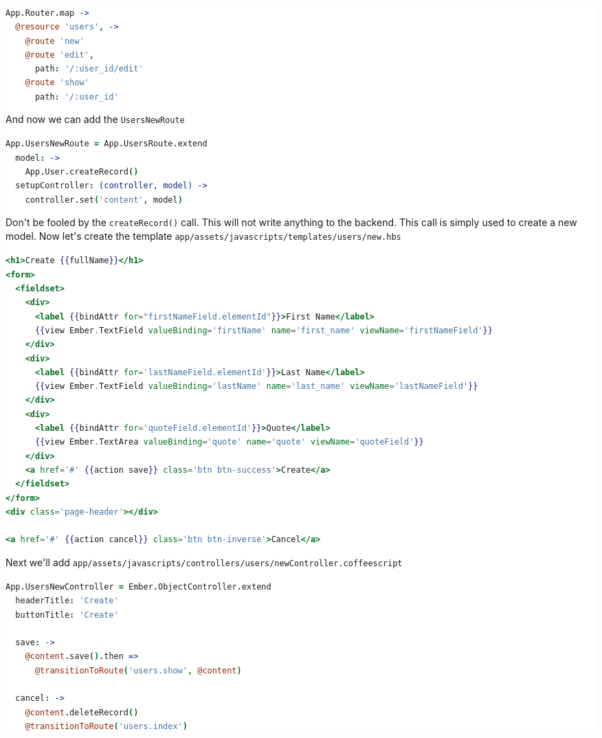 ```coffeescript
App.Router.map ->
  @resource 'users', ->
    @route 'new'
    @route 'edit',
      path: '/:user_id/edit'
    @route 'show'
      path: '/:user_id'
```

And now we can add the `UsersNewRoute`

```coffeescript
App.UsersNewRoute = App.UsersRoute.extend
  model: ->
    App.User.createRecord()
  setupController: (controller, model) ->
    controller.set('content', model)
```

Don't be fooled by the `createRecord()` call. This will not write anything to the backend. This call is simply used to create a new model. Now let's create the template `app/assets/javascripts/templates/users/new.hbs`

```handlebars
<h1>Create {{fullName}}</h1>
<form>
  <fieldset>
    <div>
      <label {{bindAttr for="firstNameField.elementId"}}>First Name</label>
      {{view Ember.TextField valueBinding='firstName' name='first_name' viewName='firstNameField'}}
    </div>
    <div>
      <label {{bindAttr for='lastNameField.elementId'}}>Last Name</label>
      {{view Ember.TextField valueBinding='lastName' name='last_name' viewName='lastNameField'}}
    </div>
    <div>
      <label {{bindAttr for='quoteField.elementId'}}>Quote</label>
      {{view Ember.TextArea valueBinding='quote' name='quote' viewName='quoteField'}}
    </div>
    <a href='#' {{action save}} class='btn btn-success'>Create</a>
  </fieldset>
</form>
<div class='page-header'></div>

<a href='#' {{action cancel}} class='btn btn-inverse'>Cancel</a>
```

Next we'll add `app/assets/javascripts/controllers/users/newController.coffeescript`

```coffeescript
App.UsersNewController = Ember.ObjectController.extend
  headerTitle: 'Create'
  buttonTitle: 'Create'

  save: ->
    @content.save().then =>
      @transitionToRoute('users.show', @content)
    
  cancel: ->
    @content.deleteRecord()
    @transitionToRoute('users.index')
```
